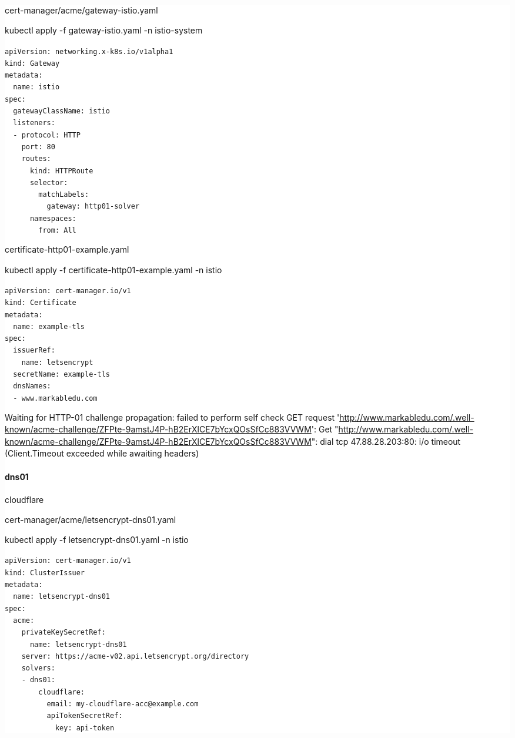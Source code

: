 cert-manager/acme/gateway-istio.yaml

kubectl apply -f gateway-istio.yaml -n istio-system

```
apiVersion: networking.x-k8s.io/v1alpha1
kind: Gateway
metadata:
  name: istio
spec:
  gatewayClassName: istio
  listeners:
  - protocol: HTTP
    port: 80
    routes:
      kind: HTTPRoute
      selector:
        matchLabels:
          gateway: http01-solver
      namespaces:
        from: All
```

certificate-http01-example.yaml

kubectl apply -f certificate-http01-example.yaml -n istio

```
apiVersion: cert-manager.io/v1
kind: Certificate
metadata:
  name: example-tls
spec:
  issuerRef:
    name: letsencrypt
  secretName: example-tls
  dnsNames:
  - www.markabledu.com
```

 Waiting for HTTP-01 challenge propagation: failed to perform self check GET request 'http://www.markabledu.com/.well-known/acme-challenge/ZFPte-9amstJ4P-hB2ErXlCE7bYcxQOsSfCc883VVWM': Get "http://www.markabledu.com/.well-known/acme-challenge/ZFPte-9amstJ4P-hB2ErXlCE7bYcxQOsSfCc883VVWM": dial tcp 47.88.28.203:80: i/o timeout (Client.Timeout exceeded while awaiting headers)

#### dns01

cloudflare

cert-manager/acme/letsencrypt-dns01.yaml

kubectl apply -f letsencrypt-dns01.yaml -n istio

```
apiVersion: cert-manager.io/v1
kind: ClusterIssuer
metadata:
  name: letsencrypt-dns01
spec:
  acme:
    privateKeySecretRef:
      name: letsencrypt-dns01
    server: https://acme-v02.api.letsencrypt.org/directory
    solvers:
    - dns01:
        cloudflare:
          email: my-cloudflare-acc@example.com 
          apiTokenSecretRef:
            key: api-token
```